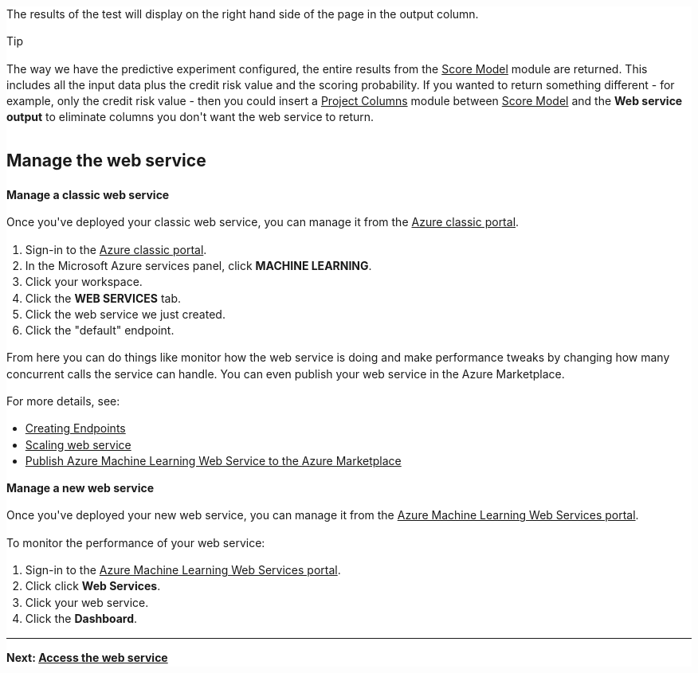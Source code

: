 The results of the test will display on the right hand side of the page in the output column. 

> [!TIP]
> The way we have the predictive experiment configured, the entire results from the [Score Model](https://msdn.microsoft.com/library/azure/401b4f92-e724-4d5a-be81-d5b0ff9bdb33/) module are returned. This includes all the input data plus the credit risk value and the scoring probability. If you wanted to return something different - for example, only the credit risk value - then you could insert a [Project Columns](https://msdn.microsoft.com/en-us/library/azure/1ec722fa-b623-4e26-a44e-a50c6d726223/) module between [Score Model](https://msdn.microsoft.com/library/azure/401b4f92-e724-4d5a-be81-d5b0ff9bdb33/) and the **Web service output** to eliminate columns you don't want the web service to return. 
> 
> 

## Manage the web service
**Manage a classic web service**

Once you've deployed your classic web service, you can manage it from the [Azure classic portal](https://manage.windowsazure.com).

1. Sign-in to the [Azure classic portal](https://manage.windowsazure.com).
2. In the Microsoft Azure services panel, click **MACHINE LEARNING**.
3. Click your workspace.
4. Click the **WEB SERVICES** tab.
5. Click the web service we just created.
6. Click the "default" endpoint.

From here you can do things like monitor how the web service is doing and make performance tweaks by changing how many concurrent calls the service can handle.
You can even publish your web service in the Azure Marketplace.

For more details, see:

* [Creating Endpoints](machine-learning-create-endpoint.md)
* [Scaling web service](machine-learning-scaling-webservice.md)
* [Publish Azure Machine Learning Web Service to the Azure Marketplace](machine-learning-publish-web-service-to-azure-marketplace.md)

**Manage a new web service**

Once you've deployed your new web service, you can manage it from the [Azure Machine Learning Web Services portal](https://servics.azureml.net).

To monitor the performance of your web service:

1. Sign-in to the [Azure Machine Learning Web Services portal](https://servics.azureml.net).
2. Click click **Web Services**.
3. Click your web service.
4. Click the **Dashboard**.

- - -
**Next: [Access the web service](machine-learning-walkthrough-6-access-web-service.md)**

[1]: ./media/machine-learning-walkthrough-5-publish-web-service/publish1.png
[2]: ./media/machine-learning-walkthrough-5-publish-web-service/publish2.png
[3]: ./media/machine-learning-walkthrough-5-publish-web-service/publish3.png
[4]: ./media/machine-learning-walkthrough-5-publish-web-service/publish4.png
[5]: ./media/machine-learning-walkthrough-5-publish-web-service/publish5.png
[6]: ./media/machine-learning-walkthrough-5-publish-web-service/publish6.png



[evaluate-model]: https://msdn.microsoft.com/library/azure/927d65ac-3b50-4694-9903-20f6c1672089/
[execute-r-script]: https://msdn.microsoft.com/library/azure/30806023-392b-42e0-94d6-6b775a6e0fd5/
[metadata-editor]: https://msdn.microsoft.com/library/azure/370b6676-c11c-486f-bf73-35349f842a66/
[normalize-data]: https://msdn.microsoft.com/library/azure/986df333-6748-4b85-923d-871df70d6aaf/
[score-model]: https://msdn.microsoft.com/library/azure/401b4f92-e724-4d5a-be81-d5b0ff9bdb33/
[split]: https://msdn.microsoft.com/library/azure/70530644-c97a-4ab6-85f7-88bf30a8be5f/
[train-model]: https://msdn.microsoft.com/library/azure/5cc7053e-aa30-450d-96c0-dae4be720977/
[two-class-boosted-decision-tree]: https://msdn.microsoft.com/library/azure/e3c522f8-53d9-4829-8ea4-5c6a6b75330c/
[two-class-support-vector-machine]: https://msdn.microsoft.com/library/azure/12d8479b-74b4-4e67-b8de-d32867380e20/
[project-columns]: https://msdn.microsoft.com/en-us/library/azure/1ec722fa-b623-4e26-a44e-a50c6d726223/